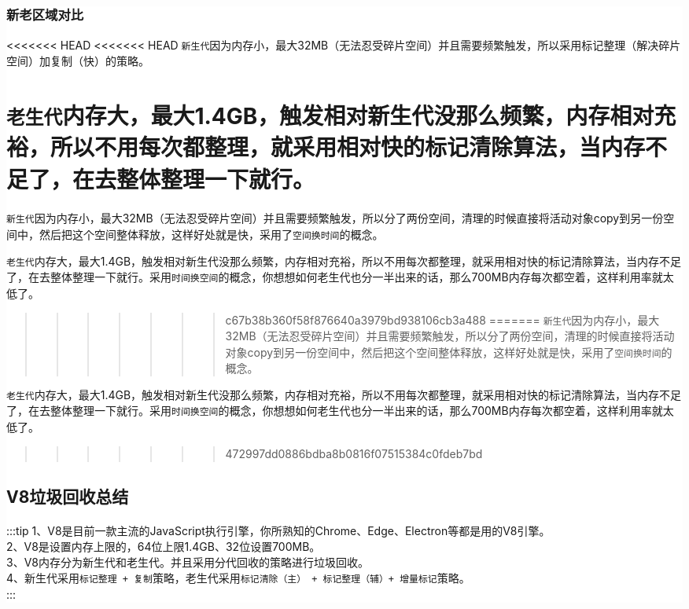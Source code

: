 ### 新老区域对比
<<<<<<< HEAD
<<<<<<< HEAD
`新生代`因为内存小，最大32MB（无法忍受碎片空间）并且需要频繁触发，所以采用标记整理（解决碎片空间）加复制（快）的策略。

`老生代`内存大，最大1.4GB，触发相对新生代没那么频繁，内存相对充裕，所以不用每次都整理，就采用相对快的标记清除算法，当内存不足了，在去整体整理一下就行。
=======
`新生代`因为内存小，最大32MB（无法忍受碎片空间）并且需要频繁触发，所以分了两份空间，清理的时候直接将活动对象copy到另一份空间中，然后把这个空间整体释放，这样好处就是快，采用了`空间换时间`的概念。

`老生代`内存大，最大1.4GB，触发相对新生代没那么频繁，内存相对充裕，所以不用每次都整理，就采用相对快的标记清除算法，当内存不足了，在去整体整理一下就行。采用`时间换空间`的概念，你想想如何老生代也分一半出来的话，那么700MB内存每次都空着，这样利用率就太低了。
>>>>>>> c67b38b360f58f876640a3979bd938106cb3a488
=======
`新生代`因为内存小，最大32MB（无法忍受碎片空间）并且需要频繁触发，所以分了两份空间，清理的时候直接将活动对象copy到另一份空间中，然后把这个空间整体释放，这样好处就是快，采用了`空间换时间`的概念。

`老生代`内存大，最大1.4GB，触发相对新生代没那么频繁，内存相对充裕，所以不用每次都整理，就采用相对快的标记清除算法，当内存不足了，在去整体整理一下就行。采用`时间换空间`的概念，你想想如何老生代也分一半出来的话，那么700MB内存每次都空着，这样利用率就太低了。
>>>>>>> 472997dd0886bdba8b0816f07515384c0fdeb7bd

## V8垃圾回收总结
:::tip
1、V8是目前一款主流的JavaScript执行引擎，你所熟知的Chrome、Edge、Electron等都是用的V8引擎。<br/>
2、V8是设置内存上限的，64位上限1.4GB、32位设置700MB。<br/>
3、V8内存分为新生代和老生代。并且采用分代回收的策略进行垃圾回收。<br/>
4、新生代采用`标记整理 + 复制`策略，老生代采用`标记清除（主） + 标记整理（辅）+ 增量标记`策略。<br/>
:::






